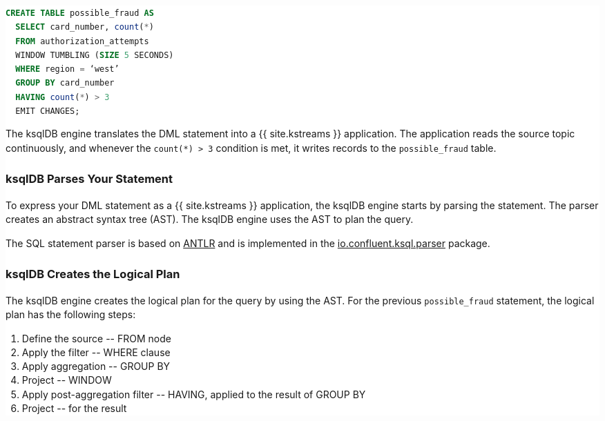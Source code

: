 ```sql
CREATE TABLE possible_fraud AS
  SELECT card_number, count(*)
  FROM authorization_attempts
  WINDOW TUMBLING (SIZE 5 SECONDS)
  WHERE region = ‘west’
  GROUP BY card_number
  HAVING count(*) > 3
  EMIT CHANGES;
```

The ksqlDB engine translates the DML statement into a {{ site.kstreams }}
application. The application reads the source topic continuously, and
whenever the `count(*) > 3` condition is met, it writes records to the
`possible_fraud` table.

### ksqlDB Parses Your Statement

To express your DML statement as a {{ site.kstreams }} application, the ksqlDB
engine starts by parsing the statement. The parser creates an abstract
syntax tree (AST). The ksqlDB engine uses the AST to plan the query.

The SQL statement parser is based on [ANTLR](https://www.antlr.org/)
and is implemented in the
[io.confluent.ksql.parser](https://github.com/confluentinc/ksql/tree/master/ksqldb-parser/src/main)
package.

### ksqlDB Creates the Logical Plan

The ksqlDB engine creates the logical plan for the query by using the AST.
For the previous `possible_fraud` statement, the logical plan has the
following steps:

1.  Define the source -- FROM node
2.  Apply the filter -- WHERE clause
3.  Apply aggregation -- GROUP BY
4.  Project -- WINDOW
5.  Apply post-aggregation filter -- HAVING, applied to the result of
    GROUP BY
6.  Project -- for the result
